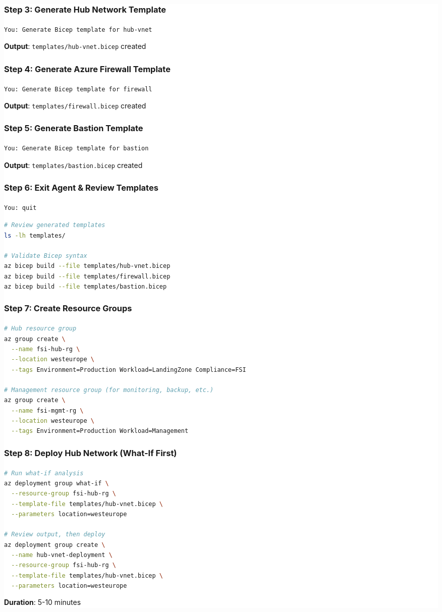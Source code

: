 ### Step 3: Generate Hub Network Template
```
You: Generate Bicep template for hub-vnet
```
**Output**: `templates/hub-vnet.bicep` created

### Step 4: Generate Azure Firewall Template
```
You: Generate Bicep template for firewall
```
**Output**: `templates/firewall.bicep` created

### Step 5: Generate Bastion Template
```
You: Generate Bicep template for bastion
```
**Output**: `templates/bastion.bicep` created

### Step 6: Exit Agent & Review Templates
```
You: quit
```

```bash
# Review generated templates
ls -lh templates/

# Validate Bicep syntax
az bicep build --file templates/hub-vnet.bicep
az bicep build --file templates/firewall.bicep
az bicep build --file templates/bastion.bicep
```

### Step 7: Create Resource Groups
```bash
# Hub resource group
az group create \
  --name fsi-hub-rg \
  --location westeurope \
  --tags Environment=Production Workload=LandingZone Compliance=FSI

# Management resource group (for monitoring, backup, etc.)
az group create \
  --name fsi-mgmt-rg \
  --location westeurope \
  --tags Environment=Production Workload=Management
```

### Step 8: Deploy Hub Network (What-If First)
```bash
# Run what-if analysis
az deployment group what-if \
  --resource-group fsi-hub-rg \
  --template-file templates/hub-vnet.bicep \
  --parameters location=westeurope

# Review output, then deploy
az deployment group create \
  --name hub-vnet-deployment \
  --resource-group fsi-hub-rg \
  --template-file templates/hub-vnet.bicep \
  --parameters location=westeurope
```
**Duration**: 5-10 minutes
